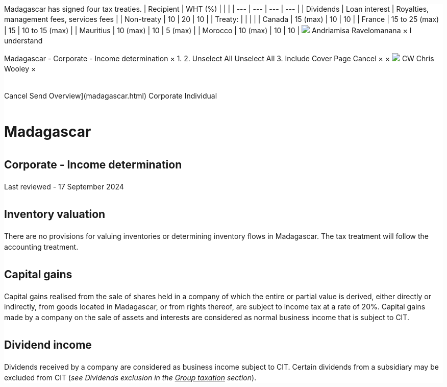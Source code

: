 Madagascar has signed four tax treaties.
| Recipient | WHT (%) | | |
| --- | --- | --- | --- |
| Dividends | Loan interest | Royalties, management fees, services fees |
| Non-treaty | 10 | 20 | 10 |
| Treaty: |  |  |  |
| Canada | 15 (max) | 10 | 10 |
| France | 15 to 25 (max) | 15 | 10 to 15 (max) |
| Mauritius | 10 (max) | 10 | 5 (max) |
| Morocco | 10 (max) | 10 | 10 |
![](-/media/world-wide-tax-summaries/attachments/madagascar---andriamisa-ravelomanana.ashx%3Frev=22c5f70e2e6848d6a7278a723f553d83&revision=22c5f70e-2e68-48d6-a727-8a723f553d83&hash=6A92A76262C9B10C1B6A9A27799308FB91827958)
Andriamisa Ravelomanana
×
I understand

Madagascar - Corporate - Income determination
×
1.
2.
Unselect All
Unselect All
3.
Include Cover Page
Cancel
×
×
![](-/media/world-wide-tax-summaries/attachments/global---chris-wooley.ashx%3Frev=ac5e5f3223b34096b1afc2a6009c7320&revision=ac5e5f32-23b3-4096-b1af-c2a6009c7320&hash=859B7ADC84DC2CBEC9760E9E6EE7DE6D0A8BFCDF)
CW
Chris Wooley
×
######
Cancel
Send
Overview](madagascar.html)
Corporate
Individual
# Madagascar
## Corporate - Income determination
Last reviewed - 17 September 2024
## Inventory valuation
There are no provisions for valuing inventories or determining inventory flows in Madagascar. The tax treatment will follow the accounting treatment.
## Capital gains
Capital gains realised from the sale of shares held in a company of which the entire or partial value is derived, either directly or indirectly, from goods located in Madagascar, or from rights thereof, are subject to income tax at a rate of 20%.
Capital gains made by a company on the sale of assets and interests are considered as normal business income that is subject to CIT.
## Dividend income
Dividends received by a company are considered as business income subject to CIT.
Certain dividends from a subsidiary may be excluded from CIT (*see Dividends exclusion in the [Group taxation](madagascar/corporate/group-taxation.html)* *section*).